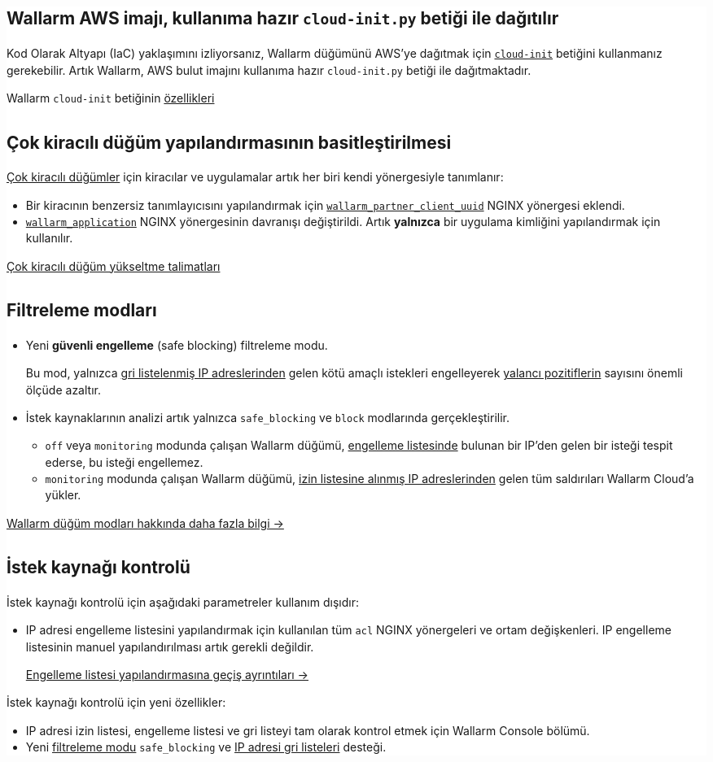 ## Wallarm AWS imajı, kullanıma hazır `cloud-init.py` betiği ile dağıtılır

Kod Olarak Altyapı (IaC) yaklaşımını izliyorsanız, Wallarm düğümünü AWS’ye dağıtmak için [`cloud-init`](https://cloudinit.readthedocs.io/en/latest/index.html) betiğini kullanmanız gerekebilir. Artık Wallarm, AWS bulut imajını kullanıma hazır `cloud-init.py` betiği ile dağıtmaktadır.

Wallarm `cloud-init` betiğinin [özellikleri](../../installation/cloud-platforms/cloud-init.md)

## Çok kiracılı düğüm yapılandırmasının basitleştirilmesi

[Çok kiracılı düğümler](../../installation/multi-tenant/overview.md) için kiracılar ve uygulamalar artık her biri kendi yönergesiyle tanımlanır:

* Bir kiracının benzersiz tanımlayıcısını yapılandırmak için [`wallarm_partner_client_uuid`](../../admin-en/configure-parameters-en.md#wallarm_partner_client_uuid) NGINX yönergesi eklendi.
* [`wallarm_application`](../../admin-en/configure-parameters-en.md#wallarm_application) NGINX yönergesinin davranışı değiştirildi. Artık **yalnızca** bir uygulama kimliğini yapılandırmak için kullanılır.

[Çok kiracılı düğüm yükseltme talimatları](../multi-tenant.md)

## Filtreleme modları

* Yeni **güvenli engelleme** (safe blocking) filtreleme modu.

    Bu mod, yalnızca [gri listelenmiş IP adreslerinden](../../user-guides/ip-lists/overview.md) gelen kötü amaçlı istekleri engelleyerek [yalancı pozitiflerin](../../about-wallarm/protecting-against-attacks.md#false-positives) sayısını önemli ölçüde azaltır.
* İstek kaynaklarının analizi artık yalnızca `safe_blocking` ve `block` modlarında gerçekleştirilir.
    
    * `off` veya `monitoring` modunda çalışan Wallarm düğümü, [engelleme listesinde](../../user-guides/ip-lists/overview.md) bulunan bir IP’den gelen bir isteği tespit ederse, bu isteği engellemez.
    * `monitoring` modunda çalışan Wallarm düğümü, [izin listesine alınmış IP adreslerinden](../../user-guides/ip-lists/overview.md) gelen tüm saldırıları Wallarm Cloud’a yükler.

[Wallarm düğüm modları hakkında daha fazla bilgi →](../../admin-en/configure-wallarm-mode.md)

## İstek kaynağı kontrolü

İstek kaynağı kontrolü için aşağıdaki parametreler kullanım dışıdır:

* IP adresi engelleme listesini yapılandırmak için kullanılan tüm `acl` NGINX yönergeleri ve ortam değişkenleri. IP engelleme listesinin manuel yapılandırılması artık gerekli değildir.

    [Engelleme listesi yapılandırmasına geçiş ayrıntıları →](../migrate-ip-lists-to-node-3.md)

İstek kaynağı kontrolü için yeni özellikler:

* IP adresi izin listesi, engelleme listesi ve gri listeyi tam olarak kontrol etmek için Wallarm Console bölümü.
* Yeni [filtreleme modu](../../admin-en/configure-wallarm-mode.md) `safe_blocking` ve [IP adresi gri listeleri](../../user-guides/ip-lists/overview.md) desteği.
